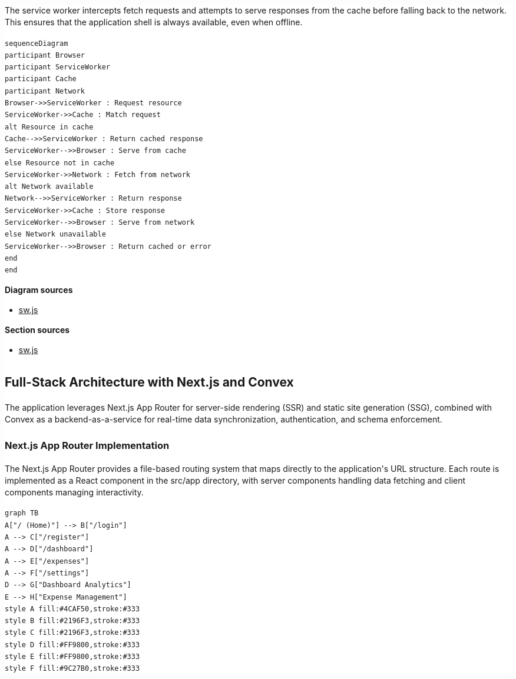 The service worker intercepts fetch requests and attempts to serve responses from the cache before falling back to the network. This ensures that the application shell is always available, even when offline.

```mermaid
sequenceDiagram
participant Browser
participant ServiceWorker
participant Cache
participant Network
Browser->>ServiceWorker : Request resource
ServiceWorker->>Cache : Match request
alt Resource in cache
Cache-->>ServiceWorker : Return cached response
ServiceWorker-->>Browser : Serve from cache
else Resource not in cache
ServiceWorker->>Network : Fetch from network
alt Network available
Network-->>ServiceWorker : Return response
ServiceWorker->>Cache : Store response
ServiceWorker-->>Browser : Serve from network
else Network unavailable
ServiceWorker-->>Browser : Return cached or error
end
end
```

**Diagram sources**
- [sw.js](file://public/sw.js#L1-L50)

**Section sources**
- [sw.js](file://public/sw.js#L1-L50)

## Full-Stack Architecture with Next.js and Convex
The application leverages Next.js App Router for server-side rendering (SSR) and static site generation (SSG), combined with Convex as a backend-as-a-service for real-time data synchronization, authentication, and schema enforcement.

### Next.js App Router Implementation
The Next.js App Router provides a file-based routing system that maps directly to the application's URL structure. Each route is implemented as a React component in the src/app directory, with server components handling data fetching and client components managing interactivity.

```mermaid
graph TB
A["/ (Home)"] --> B["/login"]
A --> C["/register"]
A --> D["/dashboard"]
A --> E["/expenses"]
A --> F["/settings"]
D --> G["Dashboard Analytics"]
E --> H["Expense Management"]
style A fill:#4CAF50,stroke:#333
style B fill:#2196F3,stroke:#333
style C fill:#2196F3,stroke:#333
style D fill:#FF9800,stroke:#333
style E fill:#FF9800,stroke:#333
style F fill:#9C27B0,stroke:#333
```
